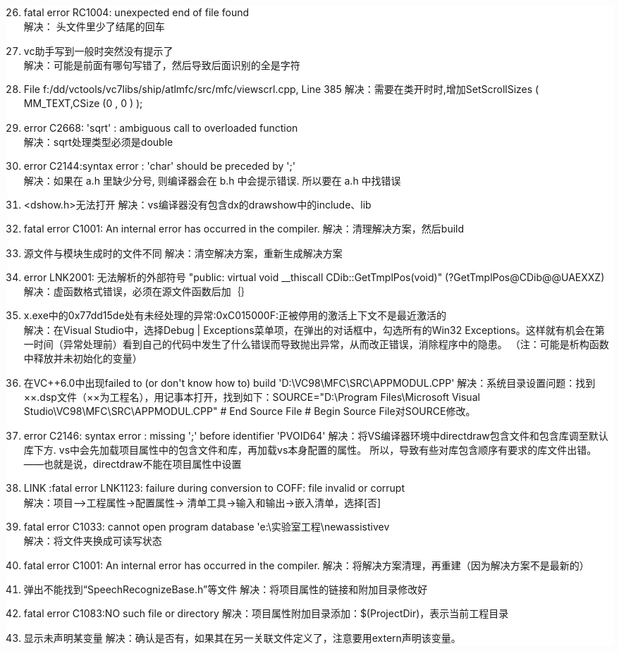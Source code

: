 26. fatal error RC1004: unexpected end of file found        
解决： 头文件里少了结尾的回车

27. vc助手写到一般时突然没有提示了  
解决：可能是前面有哪句写错了，然后导致后面识别的全是字符

28.  File f:/dd/vctools/vc7libs/ship/atlmfc/src/mfc/viewscrl.cpp, Line 385
解决：需要在类开时时,增加SetScrollSizes ( MM_TEXT,CSize (0 , 0 ) );

29. error C2668: 'sqrt' : ambiguous call to overloaded function   
解决：sqrt处理类型必须是double

30. error C2144:syntax error : 'char' should be preceded by ';'  
解决：如果在 a.h 里缺少分号, 则编译器会在 b.h 中会提示错误. 所以要在 a.h 中找错误

31. <dshow.h>无法打开
解决：vs编译器没有包含dx的drawshow中的include、lib

32. fatal error C1001: An internal error has occurred in the compiler. 
解决：清理解决方案，然后build

33. 源文件与模块生成时的文件不同
解决：清空解决方案，重新生成解决方案

34. error LNK2001: 无法解析的外部符号 "public: virtual void __thiscall CDib::GetTmplPos(void)" (?GetTmplPos@CDib@@UAEXXZ)  
解决：虚函数格式错误，必须在源文件函数后加｛｝

35. x.exe中的0x77dd15de处有未经处理的异常:0xC015000F:正被停用的激活上下文不是最近激活的      
解决：在Visual Studio中，选择Debug | Exceptions菜单项，在弹出的对话框中，勾选所有的Win32 Exceptions。这样就有机会在第一时间（异常处理前）看到自己的代码中发生了什么错误而导致抛出异常，从而改正错误，消除程序中的隐患。
（注：可能是析构函数中释放并未初始化的变量）

36. 在VC++6.0中出现failed to (or don't know how to) build 'D:\VC98\MFC\SRC\APPMODUL.CPP'
解决：系统目录设置问题：找到××.dsp文件（××为工程名），用记事本打开，找到如下：SOURCE="D:\Program Files\Microsoft Visual Studio\VC98\MFC\SRC\APPMODUL.CPP"    # End Source File    # Begin Source File对SOURCE修改。

37. error C2146: syntax error : missing ';' before identifier 'PVOID64'
解决：将VS编译器环境中directdraw包含文件和包含库调至默认库下方.
 vs中会先加载项目属性中的包含文件和库，再加载vs本身配置的属性。
 所以，导致有些对库包含顺序有要求的库文件出错。——也就是说，directdraw不能在项目属性中设置

38. LINK :fatal error LNK1123: failure during conversion to COFF: file invalid or corrupt    
 解决：项目-->工程属性->配置属性-> 清单工具->输入和输出->嵌入清单，选择[否]

39. fatal error C1033: cannot open program database 'e:\实验室工程\newassistivev    
解决：将文件夹换成可读写状态

40. fatal error C1001: An internal error has occurred in the compiler.
解决：将解决方案清理，再重建（因为解决方案不是最新的）

41. 弹出不能找到“SpeechRecognizeBase.h”等文件
解决：将项目属性的链接和附加目录修改好

42. fatal error C1083:NO such file or directory
解决：项目属性附加目录添加：$(ProjectDir)，表示当前工程目录

43. 显示未声明某变量
解决：确认是否有，如果其在另一关联文件定义了，注意要用extern声明该变量。
